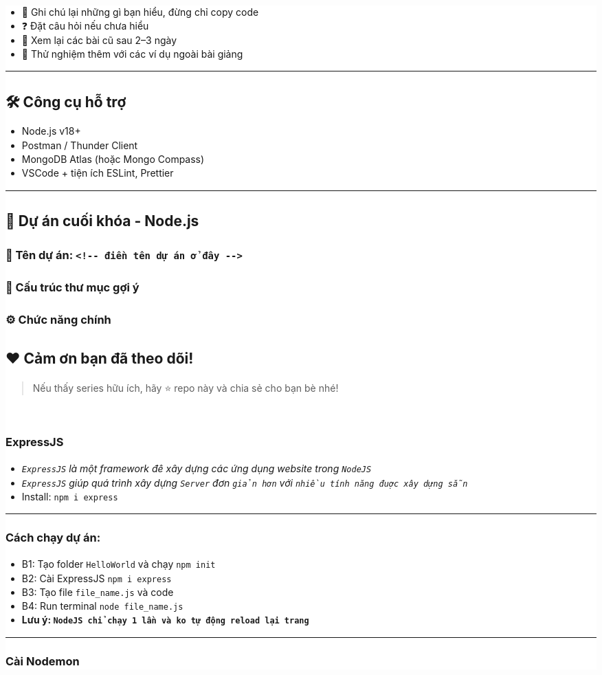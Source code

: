 - 📓 Ghi chú lại những gì bạn hiểu, đừng chỉ copy code
- ❓ Đặt câu hỏi nếu chưa hiểu
- 🔁 Xem lại các bài cũ sau 2–3 ngày
- 🧪 Thử nghiệm thêm với các ví dụ ngoài bài giảng

---

## 🛠 Công cụ hỗ trợ

- Node.js v18+
- Postman / Thunder Client
- MongoDB Atlas (hoặc Mongo Compass)
- VSCode + tiện ích ESLint, Prettier

---

## 🧪 Dự án cuối khóa - Node.js

### 📌 Tên dự án: `<!-- điền tên dự án ở đây -->`

### 📂 Cấu trúc thư mục gợi ý

### ⚙️ Chức năng chính

## ❤️ Cảm ơn bạn đã theo dõi!

> Nếu thấy series hữu ích, hãy ⭐ repo này và chia sẻ cho bạn bè nhé!

<br>

### ExpressJS

- <i>`ExpressJS` là một framework đê xây dựng các ứng dụng website trong `NodeJS`</i>
- <i>`ExpressJS` giúp quá trình xây dựng `Server` đơn `giản hơn` với `nhiều tính năng đuợc xây dựng sẵn`</i>
- Install: `npm i express`

---

### Cách chạy dự án:

- B1: Tạo folder `HelloWorld` và chạy `npm init`
- B2: Cài ExpressJS `npm i express`
- B3: Tạo file `file_name.js` và code
- B4: Run terminal `node file_name.js`
- <b>Lưu ý: `NodeJS chỉ chạy 1 lần và ko tự động reload lại trang`</b>

---

### Cài Nodemon
